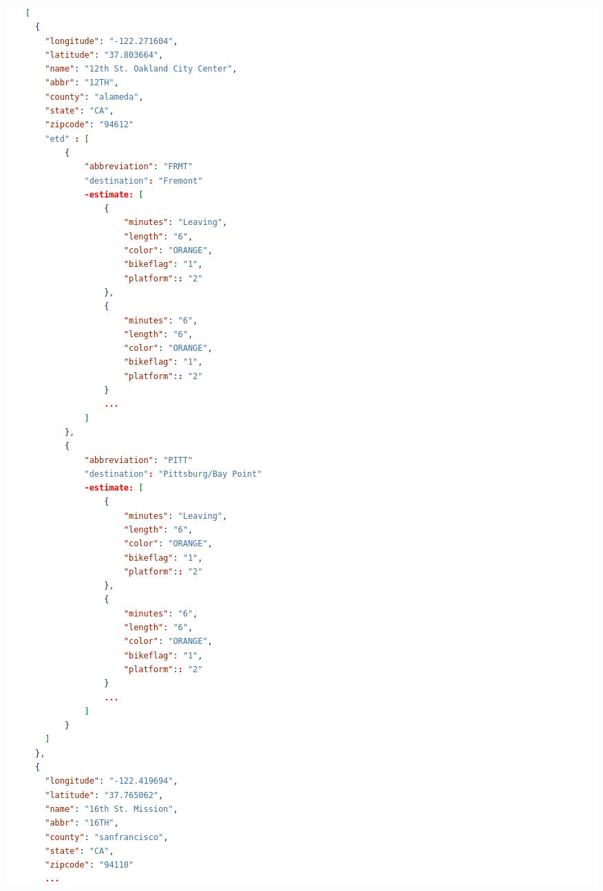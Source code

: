 ```json
    [
	  {
	    "longitude": "-122.271604",
	    "latitude": "37.803664",
	    "name": "12th St. Oakland City Center",
	    "abbr": "12TH",
	    "county": "alameda",
	    "state": "CA",
	    "zipcode": "94612"
		"etd" : [
			{
				"abbreviation": "FRMT"
				"destination": "Fremont"
				-estimate: [
					{
						"minutes": "Leaving",
						"length": "6",
						"color": "ORANGE",
						"bikeflag": "1",
						"platform":: "2"
					},
					{
						"minutes": "6",
						"length": "6",
						"color": "ORANGE",
						"bikeflag": "1",
						"platform":: "2"
					}
					...
				]
			},
			{
				"abbreviation": "PITT"
				"destination": "Pittsburg/Bay Point"
				-estimate: [
					{
						"minutes": "Leaving",
						"length": "6",
						"color": "ORANGE",
						"bikeflag": "1",
						"platform":: "2"
					},
					{
						"minutes": "6",
						"length": "6",
						"color": "ORANGE",
						"bikeflag": "1",
						"platform":: "2"
					}
					...
				]
			}
		]
	  },
	  {
	    "longitude": "-122.419694",
	    "latitude": "37.765062",
	    "name": "16th St. Mission",
	    "abbr": "16TH",
	    "county": "sanfrancisco",
	    "state": "CA",
	    "zipcode": "94110"
		...
```